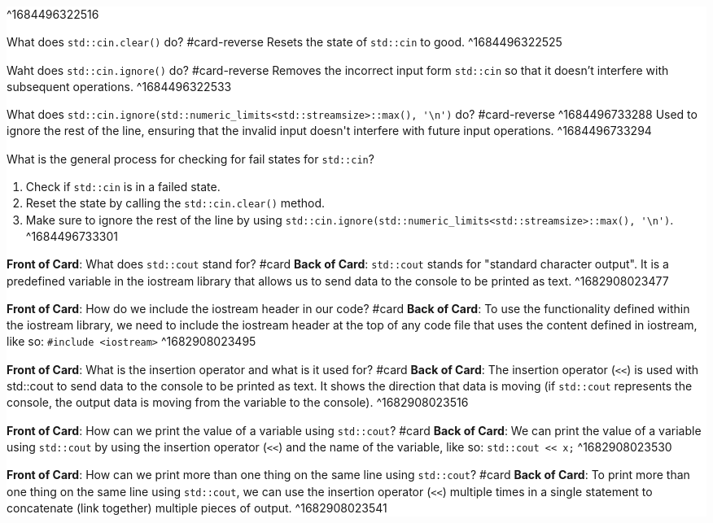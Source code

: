 ^1684496322516

What does `std::cin.clear()` do? #card-reverse 
Resets the state of `std::cin` to good.
^1684496322525

Waht does `std::cin.ignore()` do? #card-reverse 
Removes the incorrect input form `std::cin` so that it doesn’t interfere with subsequent operations.
^1684496322533

What does `std::cin.ignore(std::numeric_limits<std::streamsize>::max(), '\n')` do? #card-reverse
^1684496733288 
Used to ignore the rest of the line, ensuring that the invalid input doesn't interfere with future input operations.
^1684496733294

What is the general process for checking for fail states for `std::cin`?
1. Check if `std::cin` is in a failed state.
2. Reset the state by calling the `std::cin.clear()` method.
3. Make sure to ignore the rest of the line by using `std::cin.ignore(std::numeric_limits<std::streamsize>::max(), '\n')`.
^1684496733301


**Front of Card**: What does `std::cout` stand for? #card 
**Back of Card**: `std::cout` stands for "standard character output". It is a predefined variable in the iostream library that allows us to send data to the console to be printed as text.
^1682908023477


**Front of Card**: How do we include the iostream header in our code? #card 
**Back of Card**: To use the functionality defined within the iostream library, we need to include the iostream header at the top of any code file that uses the content defined in iostream, like so: `#include <iostream>`
^1682908023495


**Front of Card**: What is the insertion operator and what is it used for? #card 
**Back of Card**: The insertion operator (`<<`) is used with std::cout to send data to the console to be printed as text. It shows the direction that data is moving (if `std::cout` represents the console, the output data is moving from the variable to the console).
^1682908023516


**Front of Card**: How can we print the value of a variable using `std::cout`? #card 
**Back of Card**: We can print the value of a variable using `std::cout` by using the insertion operator (`<<`) and the name of the variable, like so: `std::cout << x;`
^1682908023530


**Front of Card**: How can we print more than one thing on the same line using `std::cout`? #card 
**Back of Card**: To print more than one thing on the same line using `std::cout`, we can use the insertion operator (`<<`) multiple times in a single statement to concatenate (link together) multiple pieces of output.
^1682908023541

